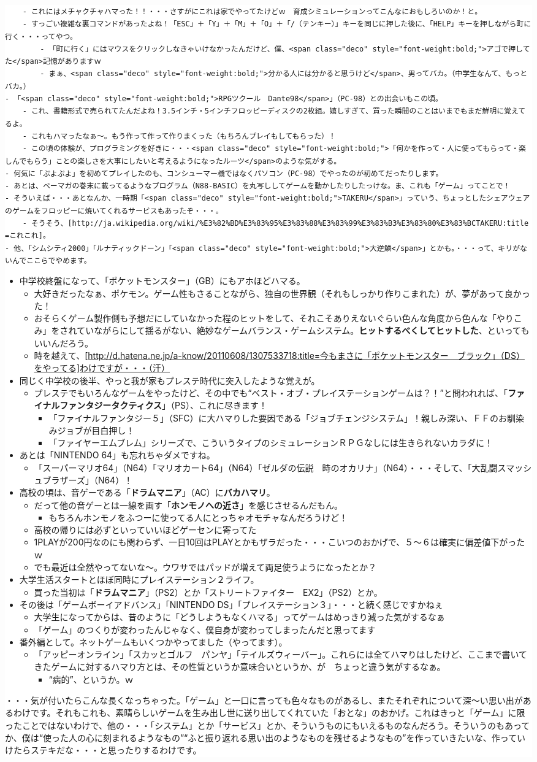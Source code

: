         - これにはメチャクチャハマった！！・・・さすがにこれは家でやってたけどｗ　育成シミュレーションってこんなにおもしろいのか！と。
        - すっごい複雑な裏コマンドがあったよね！「ESC」＋「Y」＋「M」＋「O」＋「/（テンキー）」キーを同じに押した後に、「HELP」キーを押しながら町に行く・・・ってやつ。
            - 「町に行く」にはマウスをクリックしなきゃいけなかったんだけど、僕、<span class="deco" style="font-weight:bold;">アゴで押してた</span>記憶がありますｗ
            - まぁ、<span class="deco" style="font-weight:bold;">分かる人には分かると思うけど</span>、男ってバカ。（中学生なんて、もっとバカ。）
    - 「<span class="deco" style="font-weight:bold;">RPGツクール　Dante98</span>」（PC-98）との出会いもこの頃。
        - これ、書籍形式で売られてたんだよね！3.5インチ・5インチフロッピーディスクの2枚組。嬉しすぎて、買った瞬間のことはいまでもまだ鮮明に覚えてるよ。
        - これもハマったなぁ〜。もう作って作って作りまくった（もちろんプレイもしてもらった）！
        - この頃の体験が、プログラミングを好きに・・・<span class="deco" style="font-weight:bold;">「何かを作って・人に使ってもらって・楽しんでもらう」ことの楽しさを大事にしたいと考えるようになったルーツ</span>のような気がする。
    - 何気に「ぷよぷよ」を初めてプレイしたのも、コンシューマー機ではなくパソコン（PC-98）でやったのが初めてだったりします。
    - あとは、ベーマガの巻末に載ってるようなプログラム（N88-BASIC）を丸写ししてゲームを動かしたりしたっけな。ま、これも「ゲーム」ってことで！
    - そういえば・・・あとなんか、一時期「<span class="deco" style="font-weight:bold;">TAKERU</span>」っていう、ちょっとしたシェアウェアのゲームをフロッピーに焼いてくれるサービスもあったぞ・・・。
        - そうそう、[http://ja.wikipedia.org/wiki/%E3%82%BD%E3%83%95%E3%83%88%E3%83%99%E3%83%B3%E3%83%80%E3%83%BCTAKERU:title=これこれ]。
    - 他、「シムシティ2000」「ルナティックドーン」「<span class="deco" style="font-weight:bold;">大逆鱗</span>」とかも。・・・って、キリがないんでここらでやめます。
- 中学校終盤になって、「ポケットモンスター」（GB）にもアホほどハマる。
    - 大好きだったなぁ、ポケモン。ゲーム性もさることながら、独自の世界観（それもしっかり作りこまれた）が、夢があって良かった！
    - おそらくゲーム製作側も予想だにしていなかった程のヒットをして、それこそありえないぐらい色んな角度から色んな「やりこみ」をされていながらにして揺るがない、絶妙なゲームバランス・ゲームシステム。<span class="deco" style="font-weight:bold;">ヒットするべくしてヒットした</span>、といってもいいんだろう。
    - 時を越えて、[http://d.hatena.ne.jp/a-know/20110608/1307533718:title=今もまさに「ポケットモンスター　ブラック」（DS）をやってる]わけですが・・・（汗）
- 同じく中学校の後半、やっと我が家もプレステ時代に突入したような覚えが。
    - プレステでもいろんなゲームをやったけど、その中でも“ベスト・オブ・プレイステーションゲームは？！”と問われれば、「<span class="deco" style="font-weight:bold;">ファイナルファンタジータクティクス</span>」（PS）、これに尽きます！
        - 「ファイナルファンタジー５」（SFC）に大ハマりした要因である「ジョブチェンジシステム」！親しみ深い、ＦＦのお馴染みジョブが目白押し！
        - 「ファイヤーエムブレム」シリーズで、こういうタイプのシミュレーションＲＰＧなしには生きられないカラダに！
- あとは「NINTENDO 64」も忘れちゃダメですね。
    - 「スーパーマリオ64」（N64）「マリオカート64」（N64）「ゼルダの伝説　時のオカリナ」（N64）・・・そして、「大乱闘スマッシュブラザーズ」（N64）！
- 高校の頃は、音ゲーである「<span class="deco" style="font-weight:bold;">ドラムマニア</span>」（AC）に<span class="deco" style="font-weight:bold;">バカハマリ</span>。
    - だって他の音ゲーとは一線を画す「<span class="deco" style="font-weight:bold;">ホンモノへの近さ</span>」を感じさせるんだもん。
        - もちろんホンモノをふつーに使ってる人にとっちゃオモチャなんだろうけど！
    - 高校の帰りには必ずといっていいほどゲーセンに寄ってた
    - 1PLAYが200円なのにも関わらず、一日10回はPLAYとかもザラだった・・・こいつのおかげで、５〜６は確実に偏差値下がったｗ
    - でも最近は全然やってないな〜。ウワサではパッドが増えて両足使うようになったとか？
- 大学生活スタートとほぼ同時にプレイステーション２ライフ。
    - 買った当初は「<span class="deco" style="font-weight:bold;">ドラムマニア</span>」（PS2）とか「ストリートファイター　EX2」（PS2）とか。
- その後は「ゲームボーイアドバンス」「NINTENDO DS」「プレイステーション３」・・・と続く感じですかねぇ
    - 大学生になってからは、昔のように「どうしようもなくハマる」ってゲームはめっきり減った気がするなぁ
    - 「ゲーム」のつくりが変わったんじゃなく、僕自身が変わってしまったんだと思ってます
- 番外編として。ネットゲームもいくつかやってました（やってます）。
    - 「アッピーオンライン」「スカッとゴルフ　パンヤ」「テイルズウィーバー」。これらには全てハマりはしたけど、ここまで書いてきたゲームに対するハマり方とは、その性質というか意味合いというか、が　ちょっと違う気がするなぁ。
        - “病的”、というか。ｗ



・・・気が付いたらこんな長くなっちゃった。「ゲーム」と一口に言っても色々なものがあるし、またそれぞれについて深〜い思い出があるわけです。それもこれも、素晴らしいゲームを生み出し世に送り出してくれていた「おとな」のおかげ。これはきっと「ゲーム」に限ったことではないわけで、他の・・・「システム」とか「サービス」とか、そういうものにもいえるものなんだろう。そういうのもあってか、僕は“使った人の心に刻まれるようなもの”“ふと振り返れる思い出のようなものを残せるようなもの”を作っていきたいな、作っていけたらステキだな・・・と思ったりするわけです。
